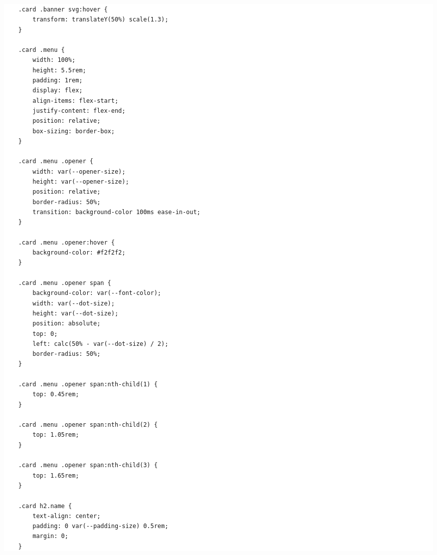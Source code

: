         .card .banner svg:hover {
            transform: translateY(50%) scale(1.3);
        }

        .card .menu {
            width: 100%;
            height: 5.5rem;
            padding: 1rem;
            display: flex;
            align-items: flex-start;
            justify-content: flex-end;
            position: relative;
            box-sizing: border-box;
        }

        .card .menu .opener {
            width: var(--opener-size);
            height: var(--opener-size);
            position: relative;
            border-radius: 50%;
            transition: background-color 100ms ease-in-out;
        }

        .card .menu .opener:hover {
            background-color: #f2f2f2;
        }

        .card .menu .opener span {
            background-color: var(--font-color);
            width: var(--dot-size);
            height: var(--dot-size);
            position: absolute;
            top: 0;
            left: calc(50% - var(--dot-size) / 2);
            border-radius: 50%;
        }

        .card .menu .opener span:nth-child(1) {
            top: 0.45rem;
        }

        .card .menu .opener span:nth-child(2) {
            top: 1.05rem;
        }

        .card .menu .opener span:nth-child(3) {
            top: 1.65rem;
        }

        .card h2.name {
            text-align: center;
            padding: 0 var(--padding-size) 0.5rem;
            margin: 0;
        }

